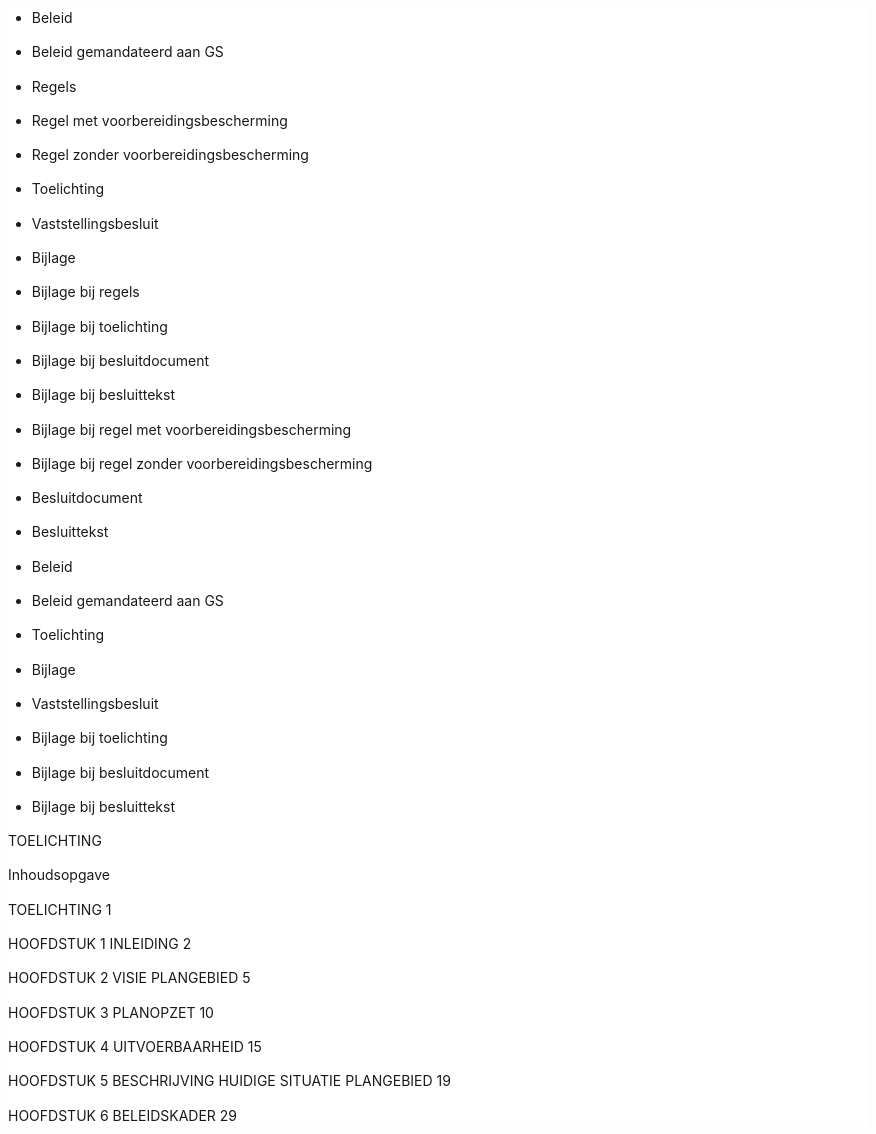 * Beleid

* Beleid gemandateerd aan GS

* Regels

* Regel met voorbereidingsbescherming

* Regel zonder voorbereidingsbescherming

* Toelichting

* Vaststellingsbesluit

* Bijlage

* Bijlage bij regels

* Bijlage bij toelichting

* Bijlage bij besluitdocument

* Bijlage bij besluittekst

* Bijlage bij regel met voorbereidingsbescherming

* Bijlage bij regel zonder voorbereidingsbescherming

* Besluitdocument

* Besluittekst

* Beleid

* Beleid gemandateerd aan GS

* Toelichting

* Bijlage

* Vaststellingsbesluit

* Bijlage bij toelichting

* Bijlage bij besluitdocument

* Bijlage bij besluittekst

TOELICHTING

Inhoudsopgave

TOELICHTING 1

HOOFDSTUK 1 INLEIDING 2

HOOFDSTUK 2 VISIE PLANGEBIED 5

HOOFDSTUK 3 PLANOPZET 10

HOOFDSTUK 4 UITVOERBAARHEID 15

HOOFDSTUK 5 BESCHRIJVING HUIDIGE SITUATIE PLANGEBIED 19

HOOFDSTUK 6 BELEIDSKADER 29
